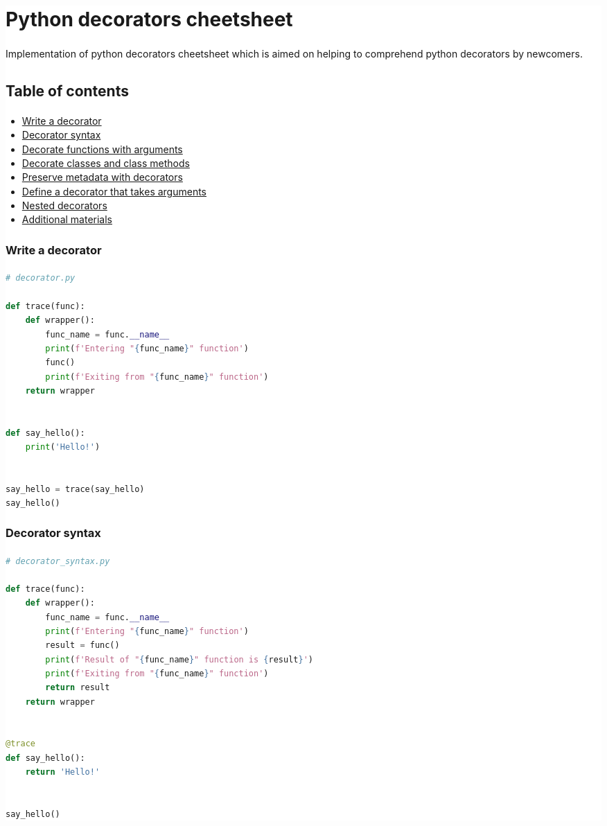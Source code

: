 # Python decorators cheetsheet
Implementation of python decorators cheetsheet which is aimed on helping to comprehend python decorators by newcomers.

## Table of contents
- [Write a decorator](#write-a-decorator)
- [Decorator syntax](#decorator-syntax)
- [Decorate functions with arguments](#decorate-functions-with-arguments)
- [Decorate classes and class methods](#decorate-classes-and-class-methods)
- [Preserve metadata with decorators](#preserve-metadata-with-decorators)
- [Define a decorator that takes arguments](#define-a-decorator-that-takes-arguments)
- [Nested decorators](#nested-decorators)
- [Additional materials](#additional-materials)

### Write a decorator
```python
# decorator.py

def trace(func):
    def wrapper():
        func_name = func.__name__
        print(f'Entering "{func_name}" function')
        func()
        print(f'Exiting from "{func_name}" function')
    return wrapper


def say_hello():
    print('Hello!')


say_hello = trace(say_hello)
say_hello()
```

### Decorator syntax
```python
# decorator_syntax.py

def trace(func):
    def wrapper():
        func_name = func.__name__
        print(f'Entering "{func_name}" function')
        result = func()
        print(f'Result of "{func_name}" function is {result}')
        print(f'Exiting from "{func_name}" function')
        return result
    return wrapper


@trace
def say_hello():
    return 'Hello!'


say_hello()
```
